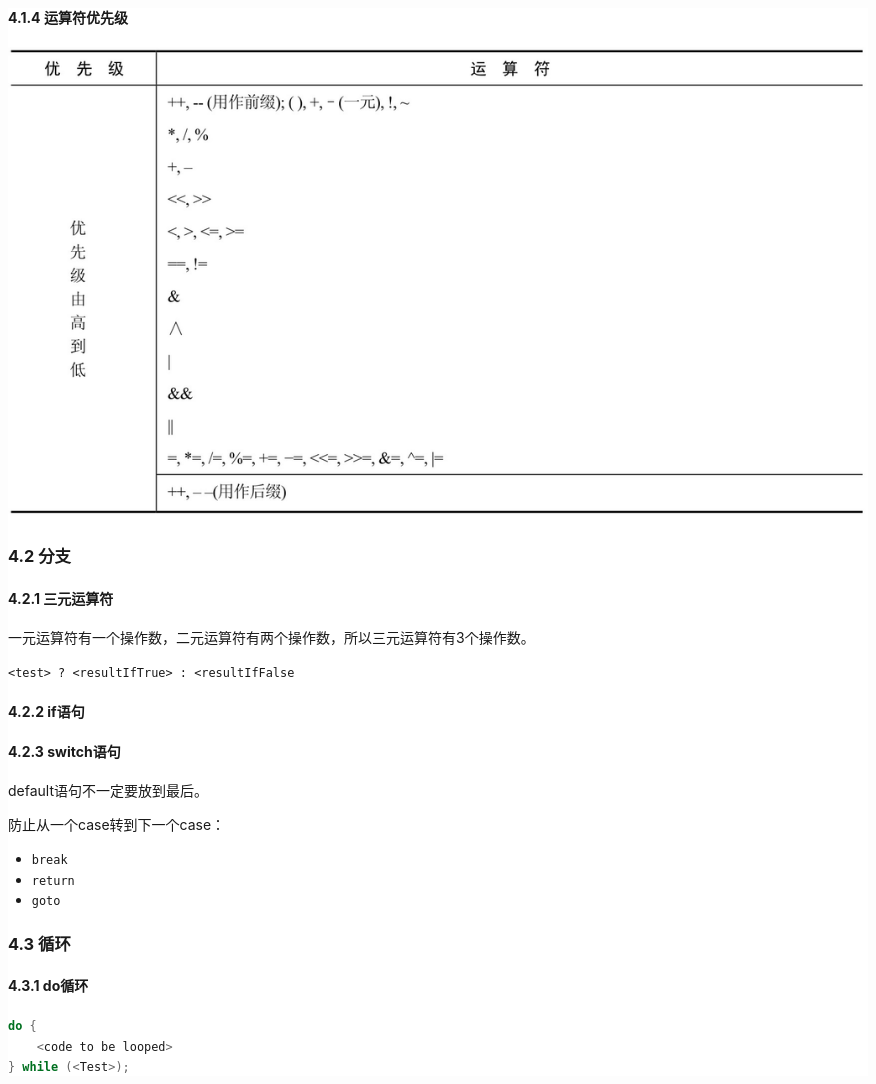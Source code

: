 #### 4.1.4 运算符优先级

![](attachments/2023-05-24-5.png)

### 4.2 分支

#### 4.2.1 三元运算符

一元运算符有一个操作数，二元运算符有两个操作数，所以三元运算符有3个操作数。

`<test> ? <resultIfTrue> : <resultIfFalse`

#### 4.2.2 if语句

#### 4.2.3 switch语句

default语句不一定要放到最后。

防止从一个case转到下一个case：

- `break`
- `return`
- `goto`

### 4.3 循环

#### 4.3.1 do循环

```c#
do { 
	<code to be looped> 
} while (<Test>);
```
